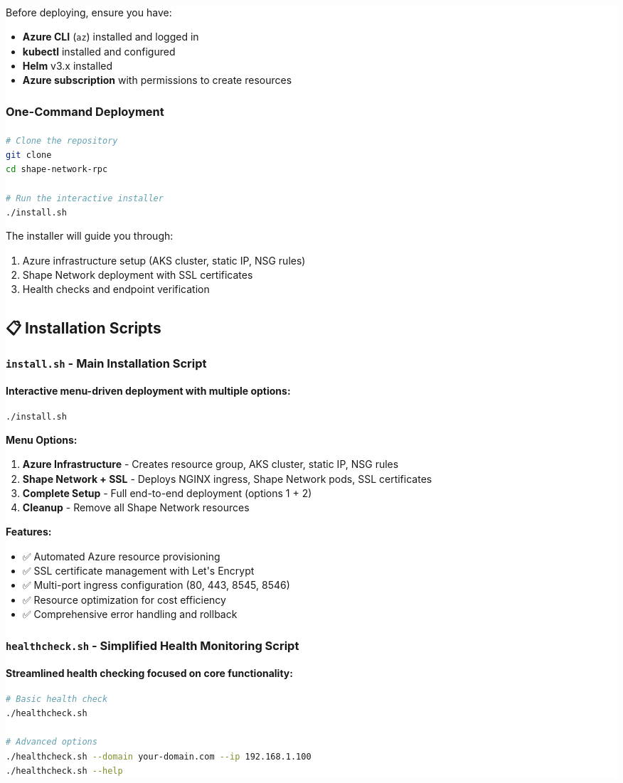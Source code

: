 Before deploying, ensure you have:
- **Azure CLI** (`az`) installed and logged in
- **kubectl** installed and configured
- **Helm** v3.x installed
- **Azure subscription** with permissions to create resources

### One-Command Deployment

```bash
# Clone the repository
git clone 
cd shape-network-rpc

# Run the interactive installer
./install.sh
```

The installer will guide you through:
1. Azure infrastructure setup (AKS cluster, static IP, NSG rules)
2. Shape Network deployment with SSL certificates
3. Health checks and endpoint verification

## 📋 Installation Scripts

### `install.sh` - Main Installation Script

**Interactive menu-driven deployment with multiple options:**

```bash
./install.sh
```

**Menu Options:**
1. **Azure Infrastructure** - Creates resource group, AKS cluster, static IP, NSG rules
2. **Shape Network + SSL** - Deploys NGINX ingress, Shape Network pods, SSL certificates
3. **Complete Setup** - Full end-to-end deployment (options 1 + 2)
4. **Cleanup** - Remove all Shape Network resources

**Features:**
- ✅ Automated Azure resource provisioning
- ✅ SSL certificate management with Let's Encrypt
- ✅ Multi-port ingress configuration (80, 443, 8545, 8546)
- ✅ Resource optimization for cost efficiency
- ✅ Comprehensive error handling and rollback

### `healthcheck.sh` - Simplified Health Monitoring Script

**Streamlined health checking focused on core functionality:**

```bash
# Basic health check
./healthcheck.sh

# Advanced options
./healthcheck.sh --domain your-domain.com --ip 192.168.1.100
./healthcheck.sh --help
```
